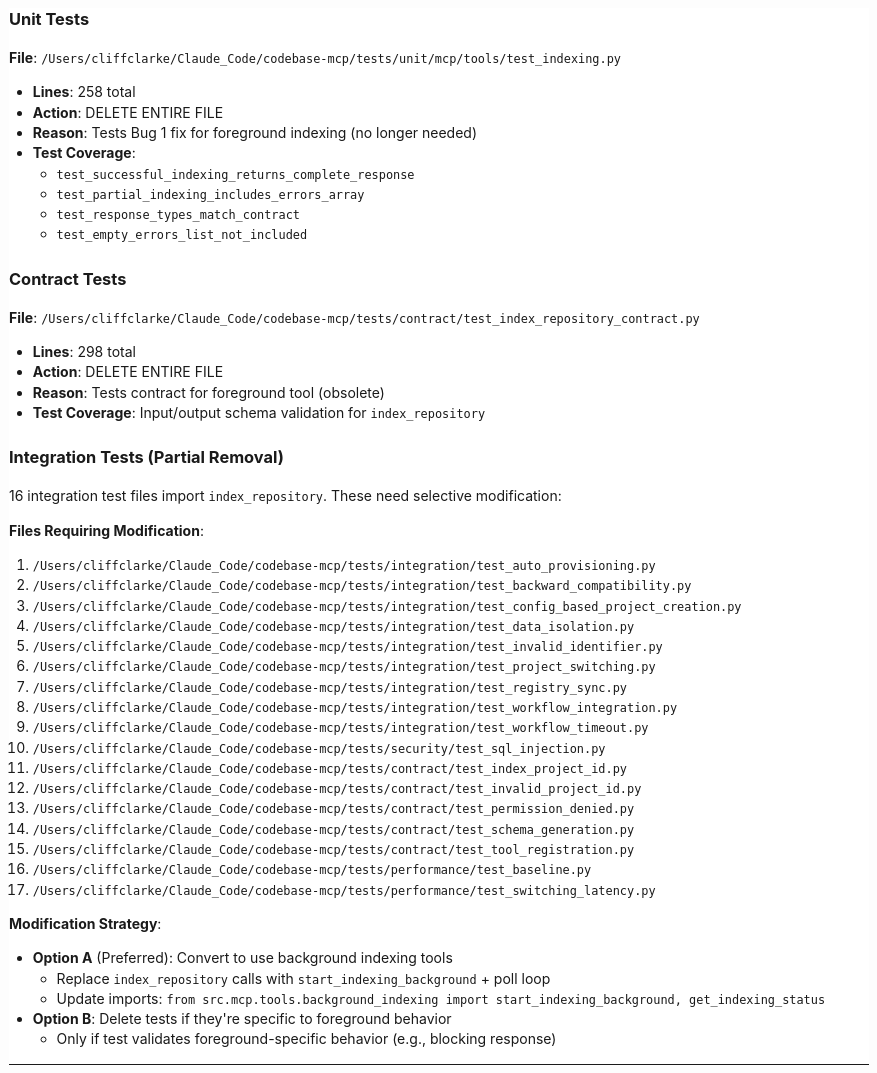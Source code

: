 ### Unit Tests

**File**: `/Users/cliffclarke/Claude_Code/codebase-mcp/tests/unit/mcp/tools/test_indexing.py`
- **Lines**: 258 total
- **Action**: DELETE ENTIRE FILE
- **Reason**: Tests Bug 1 fix for foreground indexing (no longer needed)
- **Test Coverage**:
  - `test_successful_indexing_returns_complete_response`
  - `test_partial_indexing_includes_errors_array`
  - `test_response_types_match_contract`
  - `test_empty_errors_list_not_included`

### Contract Tests

**File**: `/Users/cliffclarke/Claude_Code/codebase-mcp/tests/contract/test_index_repository_contract.py`
- **Lines**: 298 total
- **Action**: DELETE ENTIRE FILE
- **Reason**: Tests contract for foreground tool (obsolete)
- **Test Coverage**: Input/output schema validation for `index_repository`

### Integration Tests (Partial Removal)

16 integration test files import `index_repository`. These need selective modification:

**Files Requiring Modification**:
1. `/Users/cliffclarke/Claude_Code/codebase-mcp/tests/integration/test_auto_provisioning.py`
2. `/Users/cliffclarke/Claude_Code/codebase-mcp/tests/integration/test_backward_compatibility.py`
3. `/Users/cliffclarke/Claude_Code/codebase-mcp/tests/integration/test_config_based_project_creation.py`
4. `/Users/cliffclarke/Claude_Code/codebase-mcp/tests/integration/test_data_isolation.py`
5. `/Users/cliffclarke/Claude_Code/codebase-mcp/tests/integration/test_invalid_identifier.py`
6. `/Users/cliffclarke/Claude_Code/codebase-mcp/tests/integration/test_project_switching.py`
7. `/Users/cliffclarke/Claude_Code/codebase-mcp/tests/integration/test_registry_sync.py`
8. `/Users/cliffclarke/Claude_Code/codebase-mcp/tests/integration/test_workflow_integration.py`
9. `/Users/cliffclarke/Claude_Code/codebase-mcp/tests/integration/test_workflow_timeout.py`
10. `/Users/cliffclarke/Claude_Code/codebase-mcp/tests/security/test_sql_injection.py`
11. `/Users/cliffclarke/Claude_Code/codebase-mcp/tests/contract/test_index_project_id.py`
12. `/Users/cliffclarke/Claude_Code/codebase-mcp/tests/contract/test_invalid_project_id.py`
13. `/Users/cliffclarke/Claude_Code/codebase-mcp/tests/contract/test_permission_denied.py`
14. `/Users/cliffclarke/Claude_Code/codebase-mcp/tests/contract/test_schema_generation.py`
15. `/Users/cliffclarke/Claude_Code/codebase-mcp/tests/contract/test_tool_registration.py`
16. `/Users/cliffclarke/Claude_Code/codebase-mcp/tests/performance/test_baseline.py`
17. `/Users/cliffclarke/Claude_Code/codebase-mcp/tests/performance/test_switching_latency.py`

**Modification Strategy**:
- **Option A** (Preferred): Convert to use background indexing tools
  - Replace `index_repository` calls with `start_indexing_background` + poll loop
  - Update imports: `from src.mcp.tools.background_indexing import start_indexing_background, get_indexing_status`
- **Option B**: Delete tests if they're specific to foreground behavior
  - Only if test validates foreground-specific behavior (e.g., blocking response)

---